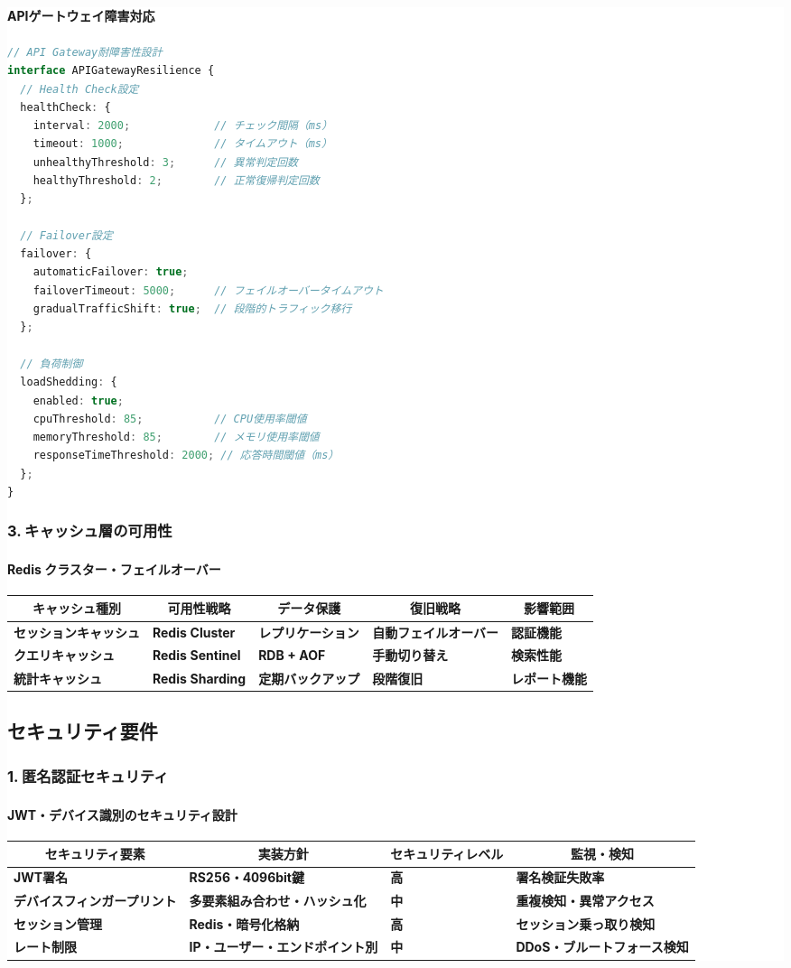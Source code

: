 #### APIゲートウェイ障害対応

```typescript
// API Gateway耐障害性設計
interface APIGatewayResilience {
  // Health Check設定
  healthCheck: {
    interval: 2000;             // チェック間隔（ms）
    timeout: 1000;              // タイムアウト（ms）
    unhealthyThreshold: 3;      // 異常判定回数
    healthyThreshold: 2;        // 正常復帰判定回数
  };

  // Failover設定
  failover: {
    automaticFailover: true;
    failoverTimeout: 5000;      // フェイルオーバータイムアウト
    gradualTrafficShift: true;  // 段階的トラフィック移行
  };

  // 負荷制御
  loadShedding: {
    enabled: true;
    cpuThreshold: 85;           // CPU使用率閾値
    memoryThreshold: 85;        // メモリ使用率閾値
    responseTimeThreshold: 2000; // 応答時間閾値（ms）
  };
}
```

### 3. キャッシュ層の可用性

#### Redis クラスター・フェイルオーバー

| キャッシュ種別 | 可用性戦略 | データ保護 | 復旧戦略 | 影響範囲 |
|---------------|-----------|-----------|----------|----------|
| **セッションキャッシュ** | **Redis Cluster** | **レプリケーション** | **自動フェイルオーバー** | **認証機能** |
| **クエリキャッシュ** | **Redis Sentinel** | **RDB + AOF** | **手動切り替え** | **検索性能** |
| **統計キャッシュ** | **Redis Sharding** | **定期バックアップ** | **段階復旧** | **レポート機能** |

## セキュリティ要件

### 1. 匿名認証セキュリティ

#### JWT・デバイス識別のセキュリティ設計

| セキュリティ要素 | 実装方針 | セキュリティレベル | 監視・検知 |
|-----------------|----------|------------------|-----------|
| **JWT署名** | **RS256・4096bit鍵** | **高** | **署名検証失敗率** |
| **デバイスフィンガープリント** | **多要素組み合わせ・ハッシュ化** | **中** | **重複検知・異常アクセス** |
| **セッション管理** | **Redis・暗号化格納** | **高** | **セッション乗っ取り検知** |
| **レート制限** | **IP・ユーザー・エンドポイント別** | **中** | **DDoS・ブルートフォース検知** |
